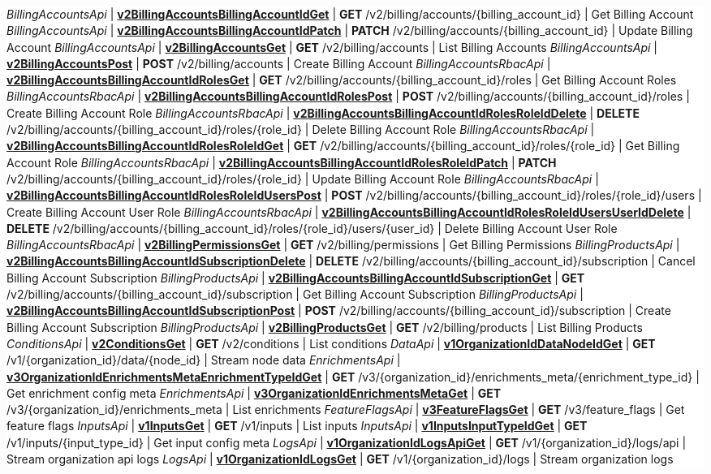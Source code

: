*BillingAccountsApi* | [**v2BillingAccountsBillingAccountIdGet**](docs/BillingAccountsApi.md#v2BillingAccountsBillingAccountIdGet) | **GET** /v2/billing/accounts/{billing_account_id} | Get Billing Account
*BillingAccountsApi* | [**v2BillingAccountsBillingAccountIdPatch**](docs/BillingAccountsApi.md#v2BillingAccountsBillingAccountIdPatch) | **PATCH** /v2/billing/accounts/{billing_account_id} | Update Billing Account
*BillingAccountsApi* | [**v2BillingAccountsGet**](docs/BillingAccountsApi.md#v2BillingAccountsGet) | **GET** /v2/billing/accounts | List Billing Accounts
*BillingAccountsApi* | [**v2BillingAccountsPost**](docs/BillingAccountsApi.md#v2BillingAccountsPost) | **POST** /v2/billing/accounts | Create Billing Account
*BillingAccountsRbacApi* | [**v2BillingAccountsBillingAccountIdRolesGet**](docs/BillingAccountsRbacApi.md#v2BillingAccountsBillingAccountIdRolesGet) | **GET** /v2/billing/accounts/{billing_account_id}/roles | Get Billing Account Roles
*BillingAccountsRbacApi* | [**v2BillingAccountsBillingAccountIdRolesPost**](docs/BillingAccountsRbacApi.md#v2BillingAccountsBillingAccountIdRolesPost) | **POST** /v2/billing/accounts/{billing_account_id}/roles | Create Billing Account Role
*BillingAccountsRbacApi* | [**v2BillingAccountsBillingAccountIdRolesRoleIdDelete**](docs/BillingAccountsRbacApi.md#v2BillingAccountsBillingAccountIdRolesRoleIdDelete) | **DELETE** /v2/billing/accounts/{billing_account_id}/roles/{role_id} | Delete Billing Account Role
*BillingAccountsRbacApi* | [**v2BillingAccountsBillingAccountIdRolesRoleIdGet**](docs/BillingAccountsRbacApi.md#v2BillingAccountsBillingAccountIdRolesRoleIdGet) | **GET** /v2/billing/accounts/{billing_account_id}/roles/{role_id} | Get Billing Account Role
*BillingAccountsRbacApi* | [**v2BillingAccountsBillingAccountIdRolesRoleIdPatch**](docs/BillingAccountsRbacApi.md#v2BillingAccountsBillingAccountIdRolesRoleIdPatch) | **PATCH** /v2/billing/accounts/{billing_account_id}/roles/{role_id} | Update Billing Account Role
*BillingAccountsRbacApi* | [**v2BillingAccountsBillingAccountIdRolesRoleIdUsersPost**](docs/BillingAccountsRbacApi.md#v2BillingAccountsBillingAccountIdRolesRoleIdUsersPost) | **POST** /v2/billing/accounts/{billing_account_id}/roles/{role_id}/users | Create Billing Account User Role
*BillingAccountsRbacApi* | [**v2BillingAccountsBillingAccountIdRolesRoleIdUsersUserIdDelete**](docs/BillingAccountsRbacApi.md#v2BillingAccountsBillingAccountIdRolesRoleIdUsersUserIdDelete) | **DELETE** /v2/billing/accounts/{billing_account_id}/roles/{role_id}/users/{user_id} | Delete Billing Account User Role
*BillingAccountsRbacApi* | [**v2BillingPermissionsGet**](docs/BillingAccountsRbacApi.md#v2BillingPermissionsGet) | **GET** /v2/billing/permissions | Get Billing Permissions
*BillingProductsApi* | [**v2BillingAccountsBillingAccountIdSubscriptionDelete**](docs/BillingProductsApi.md#v2BillingAccountsBillingAccountIdSubscriptionDelete) | **DELETE** /v2/billing/accounts/{billing_account_id}/subscription | Cancel Billing Account Subscription
*BillingProductsApi* | [**v2BillingAccountsBillingAccountIdSubscriptionGet**](docs/BillingProductsApi.md#v2BillingAccountsBillingAccountIdSubscriptionGet) | **GET** /v2/billing/accounts/{billing_account_id}/subscription | Get Billing Account Subscription
*BillingProductsApi* | [**v2BillingAccountsBillingAccountIdSubscriptionPost**](docs/BillingProductsApi.md#v2BillingAccountsBillingAccountIdSubscriptionPost) | **POST** /v2/billing/accounts/{billing_account_id}/subscription | Create Billing Account Subscription
*BillingProductsApi* | [**v2BillingProductsGet**](docs/BillingProductsApi.md#v2BillingProductsGet) | **GET** /v2/billing/products | List Billing Products
*ConditionsApi* | [**v2ConditionsGet**](docs/ConditionsApi.md#v2ConditionsGet) | **GET** /v2/conditions | List conditions
*DataApi* | [**v1OrganizationIdDataNodeIdGet**](docs/DataApi.md#v1OrganizationIdDataNodeIdGet) | **GET** /v1/{organization_id}/data/{node_id} | Stream node data
*EnrichmentsApi* | [**v3OrganizationIdEnrichmentsMetaEnrichmentTypeIdGet**](docs/EnrichmentsApi.md#v3OrganizationIdEnrichmentsMetaEnrichmentTypeIdGet) | **GET** /v3/{organization_id}/enrichments_meta/{enrichment_type_id} | Get enrichment config meta
*EnrichmentsApi* | [**v3OrganizationIdEnrichmentsMetaGet**](docs/EnrichmentsApi.md#v3OrganizationIdEnrichmentsMetaGet) | **GET** /v3/{organization_id}/enrichments_meta | List enrichments
*FeatureFlagsApi* | [**v3FeatureFlagsGet**](docs/FeatureFlagsApi.md#v3FeatureFlagsGet) | **GET** /v3/feature_flags | Get feature flags
*InputsApi* | [**v1InputsGet**](docs/InputsApi.md#v1InputsGet) | **GET** /v1/inputs | List inputs
*InputsApi* | [**v1InputsInputTypeIdGet**](docs/InputsApi.md#v1InputsInputTypeIdGet) | **GET** /v1/inputs/{input_type_id} | Get input config meta
*LogsApi* | [**v1OrganizationIdLogsApiGet**](docs/LogsApi.md#v1OrganizationIdLogsApiGet) | **GET** /v1/{organization_id}/logs/api | Stream organization api logs
*LogsApi* | [**v1OrganizationIdLogsGet**](docs/LogsApi.md#v1OrganizationIdLogsGet) | **GET** /v1/{organization_id}/logs | Stream organization logs